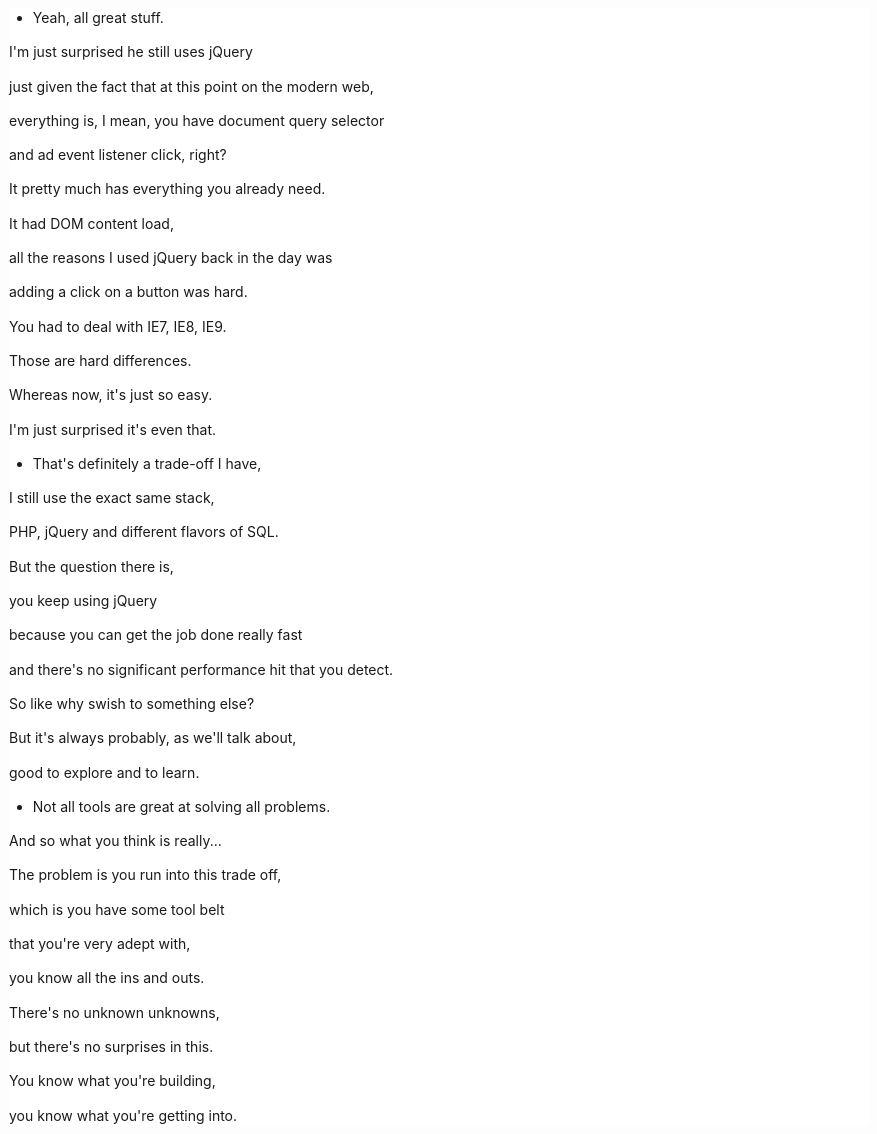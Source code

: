 - Yeah, all great stuff.

I'm just surprised he still uses jQuery

just given the fact that at this point on the modern web,

everything is, I mean, you have document query selector

and ad event listener click, right?

It pretty much has everything you already need.

It had DOM content load,

all the reasons I used jQuery back in the day was

adding a click on a button was hard.

You had to deal with IE7, IE8, IE9.

Those are hard differences.

Whereas now, it's just so easy.

I'm just surprised it's even that.

- That's definitely a trade-off I have,

I still use the exact same stack,

PHP, jQuery and different flavors of SQL.

But the question there is,

you keep using jQuery

because you can get the job done really fast

and there's no significant performance hit that you detect.

So like why swish to something else?

But it's always probably, as we'll talk about,

good to explore and to learn.

- Not all tools are great at solving all problems.

And so what you think is really...

The problem is you run into this trade off,

which is you have some tool belt

that you're very adept with,

you know all the ins and outs.

There's no unknown unknowns,

but there's no surprises in this.

You know what you're building,

you know what you're getting into.
